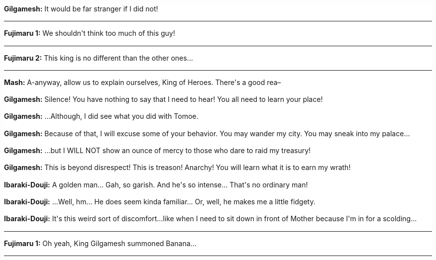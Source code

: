  
**Gilgamesh:**
It would be far stranger if I did not!

 

---

**Fujimaru 1:**
We shouldn't think too much of this guy!

---

**Fujimaru 2:**
This king is no different than the other ones...


---
 
**Mash:**
A-anyway, allow us to explain ourselves, King of Heroes. There's a good rea&ndash;

 
**Gilgamesh:**
Silence! You have nothing to say that I need to hear!
You all need to learn your place!

 
**Gilgamesh:**
...Although, I did see what you did with Tomoe.

 
**Gilgamesh:**
Because of that, I will excuse some of your behavior.
You may wander my city. You may sneak into my palace...

 
**Gilgamesh:**
...but I WILL NOT show an ounce of mercy to those who dare to raid my treasury!

 
**Gilgamesh:**
This is beyond disrespect! This is treason! Anarchy!
You will learn what it is to earn my wrath!

 
**Ibaraki-Douji:**
A golden man... Gah, so garish. And he's so intense... That's no ordinary man!

 
**Ibaraki-Douji:**
...Well, hm... He does seem kinda familiar...
Or, well, he makes me a little fidgety.

 
**Ibaraki-Douji:**
It's this weird sort of discomfort...like when I need to sit down in front of Mother because I'm in for a scolding...

 

---

**Fujimaru 1:**
Oh yeah, King Gilgamesh summoned Banana...

---